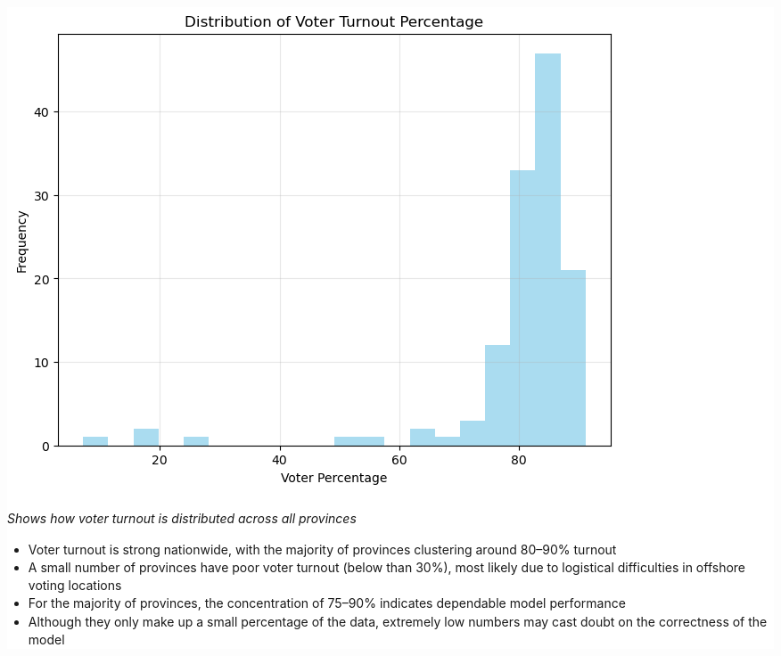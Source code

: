 ![Distribution of Voter Turnout](visualization/distribution-voter-turnout-percentage-1.png)

*Shows how voter turnout is distributed across all provinces*

- Voter turnout is strong nationwide, with the majority of provinces clustering around 80–90% turnout
- A small number of provinces have poor voter turnout (below than 30%), most likely due to logistical difficulties in offshore voting locations
- For the majority of provinces, the concentration of 75–90% indicates dependable model performance
- Although they only make up a small percentage of the data, extremely low numbers may cast doubt on the correctness of the model

